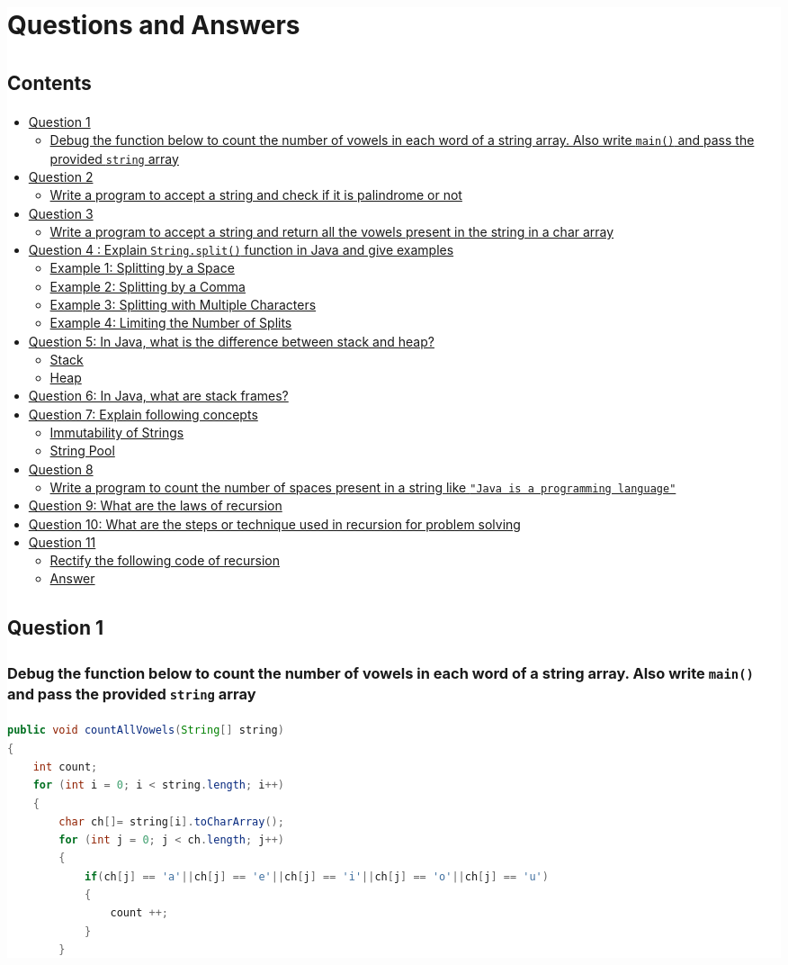 
# Questions and Answers


## Contents

- [Question 1](#question-1)
  - [Debug the function below to count the number of vowels in each word of a string array. Also write `main()` and pass the provided `string` array](#debug-the-function-below-to-count-the-number-of-vowels-in-each-word-of-a-string-array-also-write-main-and-pass-the-provided-string-array)
- [Question 2](#question-2)
  - [Write a program to accept a string and check if it is palindrome or not](#write-a-program-to-accept-a-string-and-check-if-it-is-palindrome-or-not)
- [Question 3](#question-3)
  - [Write a program to accept a string and return all the vowels present in the string in a char array](#write-a-program-to-accept-a-string-and-return-all-the-vowels-present-in-the-string-in-a-char-array)
- [Question 4 : Explain `String.split()` function in Java and give examples](#question-4--explain-stringsplit-function-in-java-and-give-examples)
  - [Example 1: Splitting by a Space](#example-1-splitting-by-a-space)
  - [Example 2: Splitting by a Comma](#example-2-splitting-by-a-comma)
  - [Example 3: Splitting with Multiple Characters](#example-3-splitting-with-multiple-characters)
  - [Example 4: Limiting the Number of Splits](#example-4-limiting-the-number-of-splits)
- [Question 5: In Java, what is the difference between stack and heap?](#question-5-in-java-what-is-the-difference-between-stack-and-heap)
  - [Stack](#stack)
  - [Heap](#heap)
- [Question 6: In Java, what are stack frames?](#question-6-in-java-what-are-stack-frames)
- [Question 7: Explain following concepts](#question-7-explain-following-concepts)
  - [Immutability of Strings](#immutability-of-strings)
  - [String Pool](#string-pool)
- [Question 8](#question-8)
  - [Write a program to count the number of spaces present in a string like `"Java is a programming language"`](#write-a-program-to-count-the-number-of-spaces-present-in-a-string-like-java-is-a-programming-language)
- [Question 9: What are the laws of recursion](#question-9-what-are-the-laws-of-recursion)
- [Question 10: What are the steps or technique used in recursion for problem solving](#question-10-what-are-the-steps-or-technique-used-in-recursion-for-problem-solving)
- [Question 11](#question-11)
  - [Rectify the following code of recursion](#rectify-the-following-code-of-recursion)
  - [Answer](#answer)

## Question 1

### Debug the function below to count the number of vowels in each word of a string array. Also write `main()` and pass the provided `string` array

```java
public void countAllVowels(String[] string)
{
    int count;
    for (int i = 0; i < string.length; i++) 
    {
        char ch[]= string[i].toCharArray();
        for (int j = 0; j < ch.length; j++) 
        {
            if(ch[j] == 'a'||ch[j] == 'e'||ch[j] == 'i'||ch[j] == 'o'||ch[j] == 'u')
            {
                count ++;
            }
        }
```